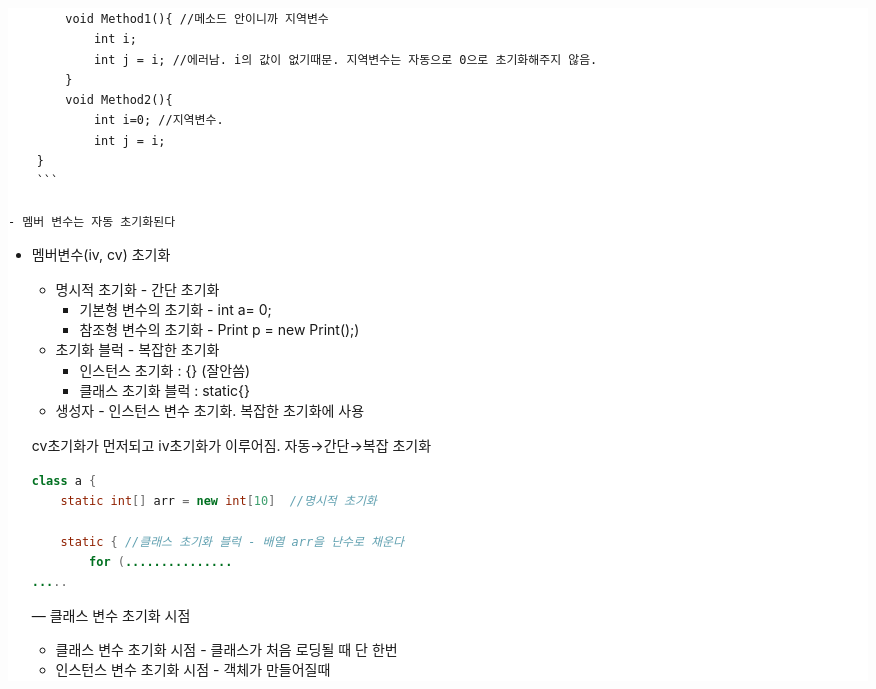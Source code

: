         	void Method1(){ //메소드 안이니까 지역변수
        		int i; 
        		int j = i; //에러남. i의 값이 없기때문. 지역변수는 자동으로 0으로 초기화해주지 않음. 
        	}
        	void Method2(){
        		int i=0; //지역변수. 
        		int j = i;
        }
        ```
        
    - 멤버 변수는 자동 초기화된다
- 멤버변수(iv, cv) 초기화
    
    - 명시적 초기화 - 간단 초기화
        - 기본형 변수의 초기화 - int a= 0;
        - 참조형 변수의 초기화 - Print p = new Print();)
    - 초기화 블럭 - 복잡한 초기화
        - 인스턴스 초기화 : {} (잘안씀)
        - 클래스 초기화 블럭 : static{}
    - 생성자 - 인스턴스 변수 초기화. 복잡한 초기화에 사용
    
    cv초기화가 먼저되고 iv초기화가 이루어짐. 자동→간단→복잡 초기화
    
    ```java
    class a {
    	static int[] arr = new int[10]  //명시적 초기화
    	
    	static { //클래스 초기화 블럭 - 배열 arr을 난수로 채운다
    		for (...............
    .....
    ```
    
    — 클래스 변수 초기화 시점
    
    - 클래스 변수 초기화 시점 - 클래스가 처음 로딩될 때 단 한번
    - 인스턴스 변수 초기화 시점 - 객체가 만들어질때